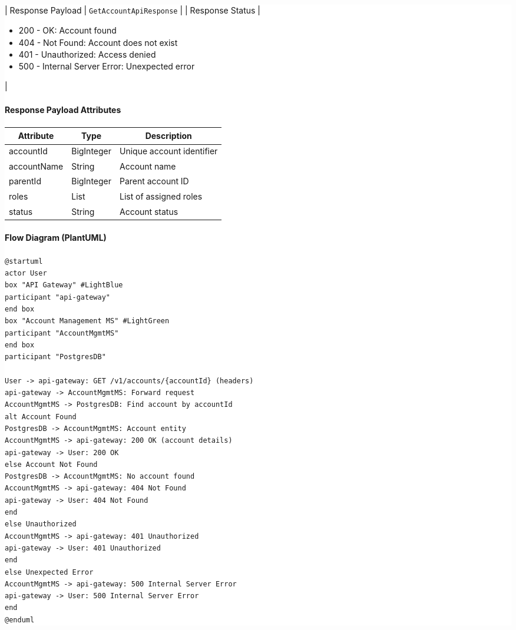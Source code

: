 | Response Payload      | `GetAccountApiResponse` |
| Response Status       | <ul><li>200 - OK: Account found</li><li>404 - Not Found: Account does not exist</li><li>401 - Unauthorized: Access denied</li><li>500 - Internal Server Error: Unexpected error</li></ul> |

#### Response Payload Attributes
| Attribute    | Type        | Description |
|--------------|------------|-------------|
| accountId    | BigInteger | Unique account identifier |
| accountName  | String     | Account name |
| parentId     | BigInteger | Parent account ID |
| roles        | List<String> | List of assigned roles |
| status       | String     | Account status |

#### Flow Diagram (PlantUML)
```plantuml
@startuml
actor User
box "API Gateway" #LightBlue
participant "api-gateway"
end box
box "Account Management MS" #LightGreen
participant "AccountMgmtMS"
end box
participant "PostgresDB"

User -> api-gateway: GET /v1/accounts/{accountId} (headers)
api-gateway -> AccountMgmtMS: Forward request
AccountMgmtMS -> PostgresDB: Find account by accountId
alt Account Found
PostgresDB -> AccountMgmtMS: Account entity
AccountMgmtMS -> api-gateway: 200 OK (account details)
api-gateway -> User: 200 OK
else Account Not Found
PostgresDB -> AccountMgmtMS: No account found
AccountMgmtMS -> api-gateway: 404 Not Found
api-gateway -> User: 404 Not Found
end
else Unauthorized
AccountMgmtMS -> api-gateway: 401 Unauthorized
api-gateway -> User: 401 Unauthorized
end
else Unexpected Error
AccountMgmtMS -> api-gateway: 500 Internal Server Error
api-gateway -> User: 500 Internal Server Error
end
@enduml
```
